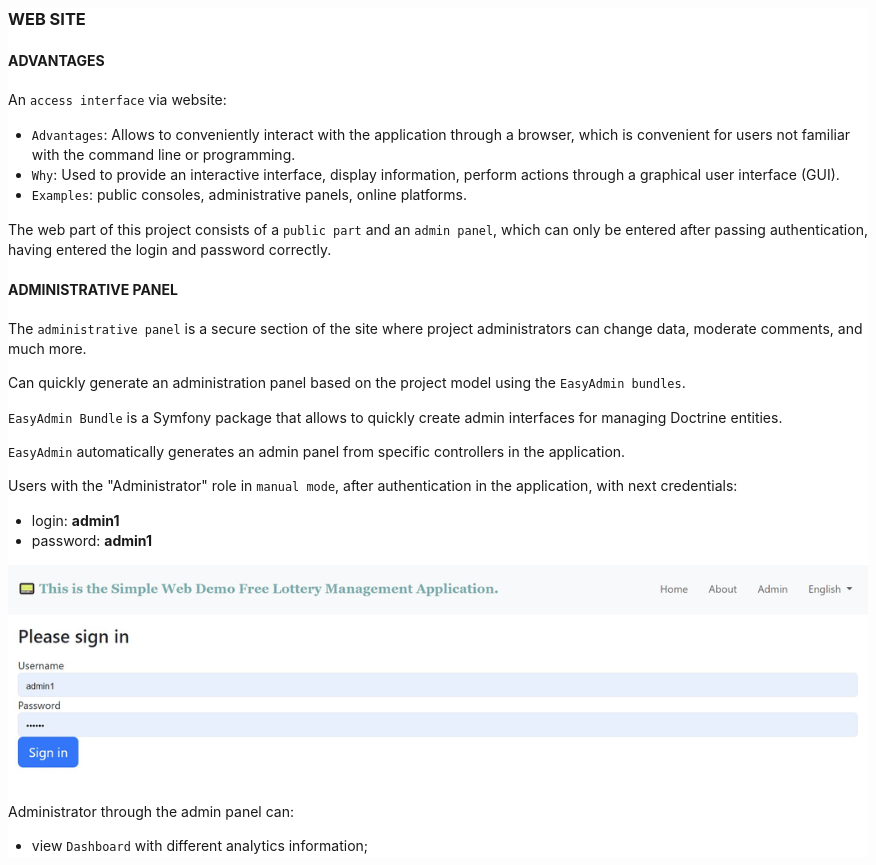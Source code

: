### WEB SITE

#### ADVANTAGES

An `access interface` via website:

- `Advantages`: Allows to conveniently interact with the application
  through a browser, which is convenient for users not familiar with the
  command line or programming.
- `Why`: Used to provide an interactive interface, display information,
  perform actions through a graphical user interface (GUI).
- `Examples`: public consoles, administrative panels, online platforms.

The web part of this project consists of a `public part` and an `admin panel`,
which can only be entered after passing authentication, having entered
the login and password correctly.

#### ADMINISTRATIVE PANEL

The `administrative panel` is a secure section of the site where
project administrators can change data, moderate comments,
and much more.

Can quickly generate an administration panel based on the project
model using the `EasyAdmin bundles`.

`EasyAdmin Bundle` is a Symfony package that allows to quickly
create admin interfaces for managing Doctrine entities.

`EasyAdmin` automatically generates an admin panel from specific
controllers in the application.

Users with the "Administrator" role in `manual mode`, after
authentication in the application, with next credentials:

- login: **admin1**
- password: **admin1**

![Login](/public/images/readme/login.jpg)

Administrator through the admin panel can:

- view `Dashboard` with different analytics information;
